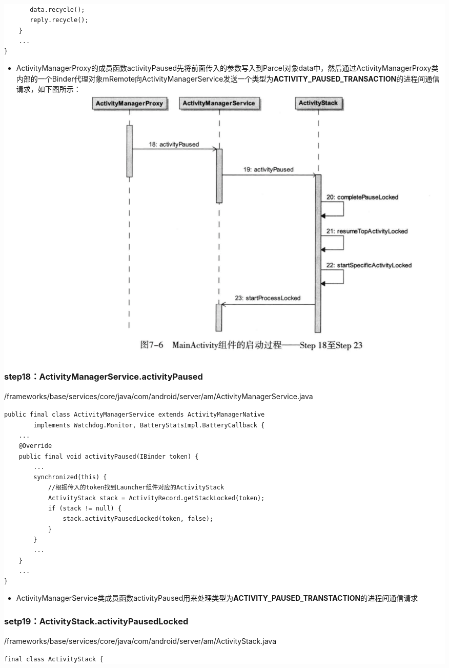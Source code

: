 ```
	   data.recycle();
	   reply.recycle();
	}
	...
}
```
- ActivityManagerProxy的成员函数activityPaused先将前面传入的参数写入到Parcel对象data中，然后通过ActivityManagerProxy类内部的一个Binder代理对象mRemote向ActivityManagerService发送一个类型为**ACTIVITY_PAUSED_TRANSACTION**的进程间通信请求，如下图所示：
![Alt text](./1520245000291.png)
### step18：ActivityManagerService.activityPaused
/frameworks/base/services/core/java/com/android/server/am/ActivityManagerService.java
```
public final class ActivityManagerService extends ActivityManagerNative
        implements Watchdog.Monitor, BatteryStatsImpl.BatteryCallback {
	...
	@Override
    public final void activityPaused(IBinder token) {
	    ...
        synchronized(this) {
	        //根据传入的token找到Launcher组件对应的ActivityStack
            ActivityStack stack = ActivityRecord.getStackLocked(token);
            if (stack != null) {
                stack.activityPausedLocked(token, false);
            }
        }
	    ...
    }
	...
}
```
- ActivityManagerService类成员函数activityPaused用来处理类型为**ACTIVITY_PAUSED_TRANSTACTION**的进程间通信请求
###  setp19：ActivityStack.activityPausedLocked
/frameworks/base/services/core/java/com/android/server/am/ActivityStack.java
```
final class ActivityStack {
```